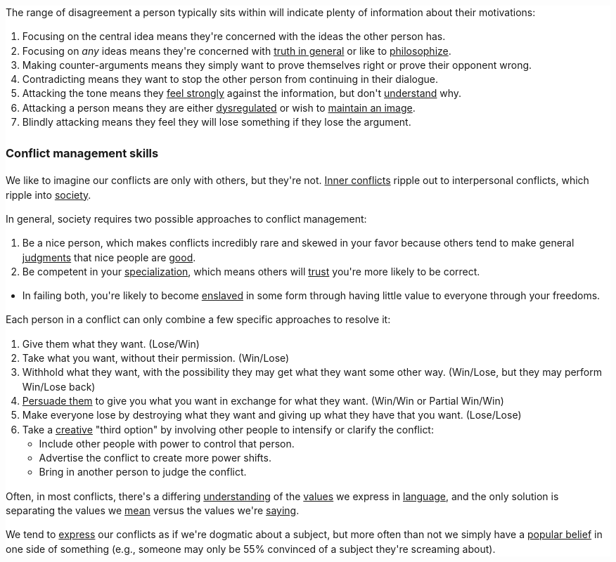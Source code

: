 The range of disagreement a person typically sits within will indicate plenty of information about their motivations:

1. Focusing on the central idea means they're concerned with the ideas the other person has.
2. Focusing on *any* ideas means they're concerned with [truth in general](reality.md) or like to [philosophize](philosophy.md).
3. Making counter-arguments means they simply want to prove themselves right or prove their opponent wrong.
4. Contradicting means they want to stop the other person from continuing in their dialogue.
5. Attacking the tone means they [feel strongly](mind-feelings.md) against the information, but don't [understand](understanding.md) why.
6. Attacking a person means they are either [dysregulated](awareness-dysregulation.md) or wish to [maintain an image](image-distortion.md).
7. Blindly attacking means they feel they will lose something if they lose the argument.

### Conflict management skills

We like to imagine our conflicts are only with others, but they're not. [Inner conflicts](conflicts-inner.md) ripple out to interpersonal conflicts, which ripple into [society](people-conflicts-war.md).

In general, society requires two possible approaches to conflict management:

1. Be a nice person, which makes conflicts incredibly rare and skewed in your favor because others tend to make general [judgments](mind-bias.md) that nice people are [good](morality.md).
2. Be competent in your [specialization](jobs-spcialization.md), which means others will [trust](trust.md) you're more likely to be correct.

- In failing both, you're likely to become [enslaved](slavery.md) in some form through having little value to everyone through your freedoms.

Each person in a conflict can only combine a few specific approaches to resolve it:

1. Give them what they want. (Lose/Win)
2. Take what you want, without their permission. (Win/Lose)
3. Withhold what they want, with the possibility they may get what they want some other way. (Win/Lose, but they may perform Win/Lose back)
4. [Persuade them](influence.md) to give you what you want in exchange for what they want. (Win/Win or Partial Win/Win)
5. Make everyone lose by destroying what they want and giving up what they have that you want. (Lose/Lose)
6. Take a [creative](mind-creativity.md) "third option" by involving other people to intensify or clarify the conflict:
   - Include other people with power to control that person.
   - Advertise the conflict to create more power shifts.
   - Bring in another person to judge the conflict.

Often, in most conflicts, there's a differing [understanding](understanding.md) of the [values](values.md) we express in [language](language.md), and the only solution is separating the values we [mean](purpose.md) versus the values we're [saying](mind-creativity-results.md).

We tend to [express](language.md) our conflicts as if we're dogmatic about a subject, but more often than not we simply have a [popular belief](understanding-certainty.md) in one side of something (e.g., someone may only be 55% convinced of a subject they're screaming about).
